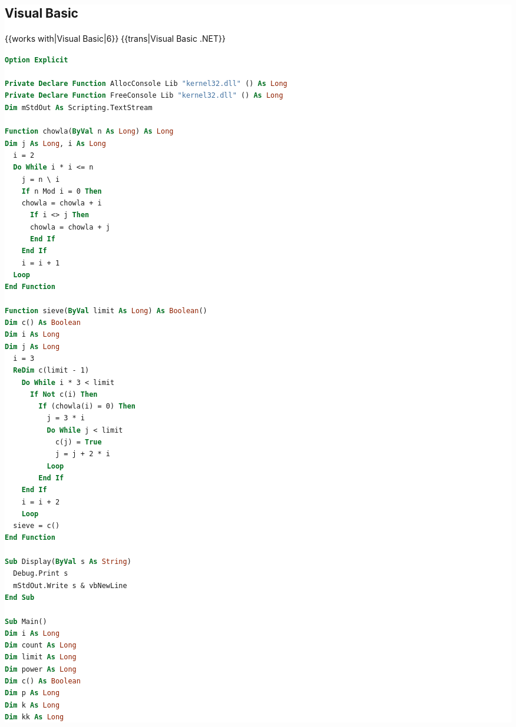 

## Visual Basic

{{works with|Visual Basic|6}}
{{trans|Visual Basic .NET}}

```vb
Option Explicit

Private Declare Function AllocConsole Lib "kernel32.dll" () As Long
Private Declare Function FreeConsole Lib "kernel32.dll" () As Long
Dim mStdOut As Scripting.TextStream

Function chowla(ByVal n As Long) As Long
Dim j As Long, i As Long
  i = 2
  Do While i * i <= n
    j = n \ i
    If n Mod i = 0 Then
    chowla = chowla + i
      If i <> j Then
      chowla = chowla + j
      End If
    End If
    i = i + 1
  Loop
End Function

Function sieve(ByVal limit As Long) As Boolean()
Dim c() As Boolean
Dim i As Long
Dim j As Long
  i = 3
  ReDim c(limit - 1)
    Do While i * 3 < limit
      If Not c(i) Then
        If (chowla(i) = 0) Then
          j = 3 * i
          Do While j < limit
            c(j) = True
            j = j + 2 * i
          Loop
        End If
    End If
    i = i + 2
    Loop
  sieve = c()
End Function

Sub Display(ByVal s As String)
  Debug.Print s
  mStdOut.Write s & vbNewLine
End Sub

Sub Main()
Dim i As Long
Dim count As Long
Dim limit As Long
Dim power As Long
Dim c() As Boolean
Dim p As Long
Dim k As Long
Dim kk As Long
```
